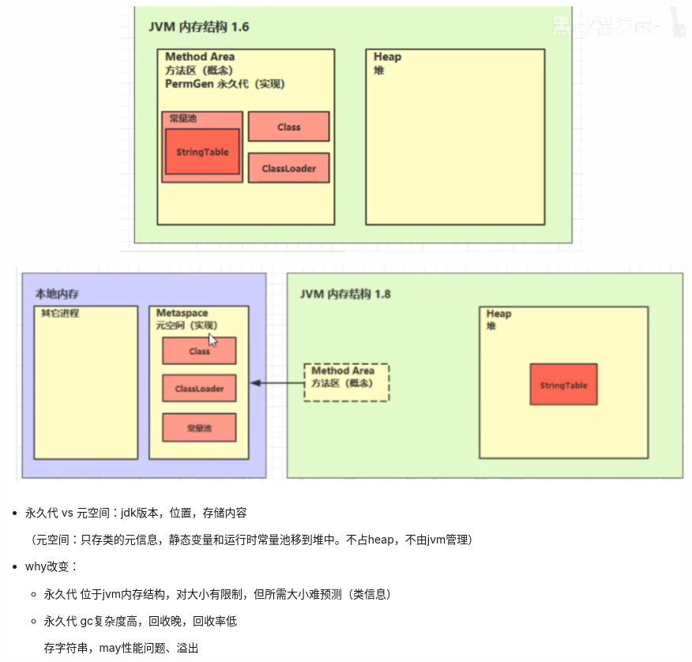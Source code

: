 ![](img/1方法区.png)

+ 永久代 vs 元空间：jdk版本，位置，存储内容

  （元空间：只存类的元信息，静态变量和运行时常量池移到堆中。不占heap，不由jvm管理）

+ why改变：

  + 永久代 位于jvm内存结构，对大小有限制，但所需大小难预测（类信息） 

  + 永久代 gc复杂度高，回收晚，回收率低

    存字符串，may性能问题、溢出
  